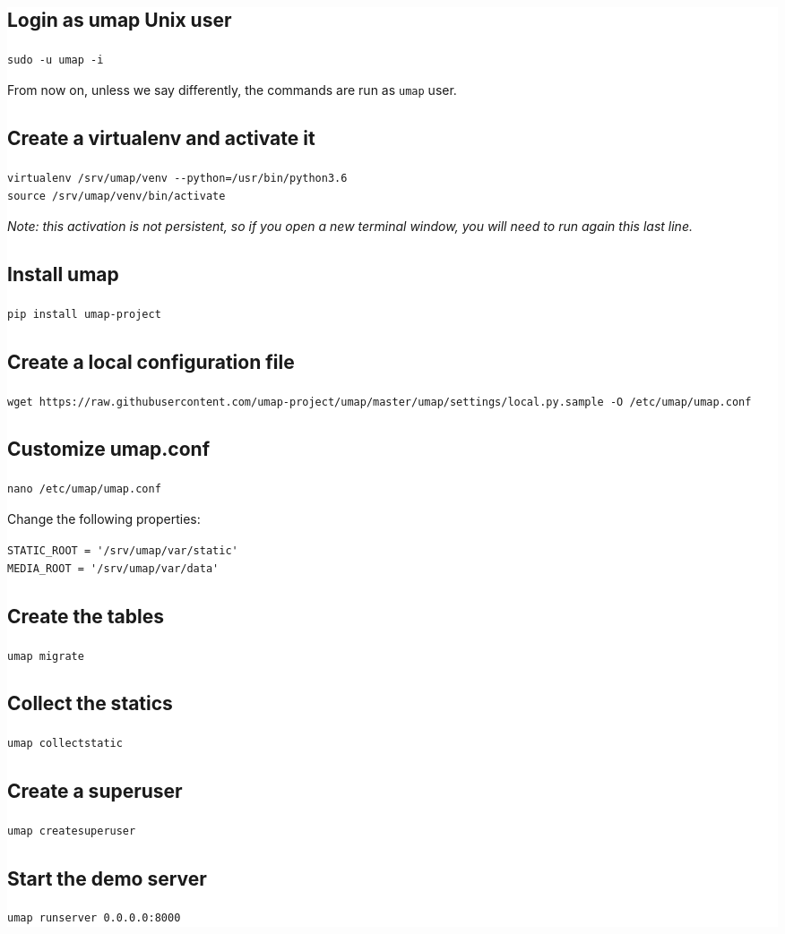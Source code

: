 
## Login as umap Unix user

    sudo -u umap -i

From now on, unless we say differently, the commands are run as `umap` user.


## Create a virtualenv and activate it

    virtualenv /srv/umap/venv --python=/usr/bin/python3.6
    source /srv/umap/venv/bin/activate

*Note: this activation is not persistent, so if you open a new terminal window,
you will need to run again this last line.*


## Install umap

    pip install umap-project


## Create a local configuration file

    wget https://raw.githubusercontent.com/umap-project/umap/master/umap/settings/local.py.sample -O /etc/umap/umap.conf

## Customize umap.conf

    nano /etc/umap/umap.conf

Change the following properties:

```
STATIC_ROOT = '/srv/umap/var/static'
MEDIA_ROOT = '/srv/umap/var/data'
```

## Create the tables

    umap migrate

## Collect the statics

    umap collectstatic

## Create a superuser

    umap createsuperuser

## Start the demo server

    umap runserver 0.0.0.0:8000
